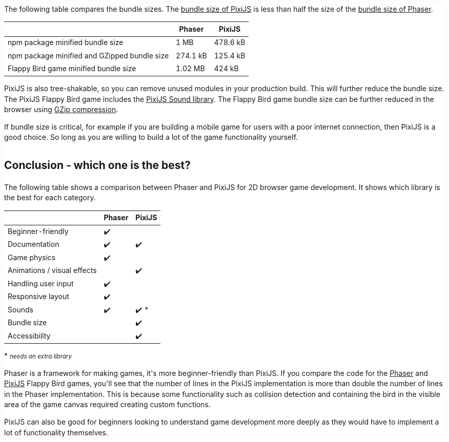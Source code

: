 The following table compares the bundle sizes. The [bundle size of PixiJS](https://bundlephobia.com/package/phaser@3.55.2) is less than half the size of the [bundle size of Phaser](https://bundlephobia.com/package/pixi.js@6.4.2).

|                                              | Phaser   | PixiJS   |
| -------------------------------------------- | -------- | -------- |
| npm package minified bundle size             | 1 MB     | 478.6 kB |
| npm package minified and GZipped bundle size | 274.1 kB | 125.4 kB |
| Flappy Bird game minified bundle size        | 1.02 MB  | 424 kB   |

PixiJS is also tree-shakable, so you can remove unused modules in your production build. This will further reduce the bundle size. The PixiJS Flappy Bird game includes the [PixiJS Sound library](https://github.com/pixijs/sound). The Flappy Bird game bundle size can be further reduced in the browser using [GZip compression](https://developer.mozilla.org/en-US/docs/Glossary/GZip_compression).

If bundle size is critical, for example if you are building a mobile game for users with a poor internet connection, then PixiJS is a good choice. So long as you are willing to build a lot of the game functionality yourself.

## Conclusion - which one is the best?

The following table shows a comparison between Phaser and PixiJS for 2D browser game development. It shows which library is the best for each category.

|                             | Phaser             | PixiJS                |
| --------------------------- | ------------------ | --------------------- |
| Beginner-friendly           | :heavy_check_mark: |                       |
| Documentation               | :heavy_check_mark: | :heavy_check_mark:    |
| Game physics                | :heavy_check_mark: |                       |
| Animations / visual effects |                    | :heavy_check_mark:    |
| Handling user input         | :heavy_check_mark: |                       |
| Responsive layout           | :heavy_check_mark: |                       |
| Sounds                      | :heavy_check_mark: | :heavy_check_mark: \* |
| Bundle size                 |                    | :heavy_check_mark:    |
| Accessibility               |                    | :heavy_check_mark:    |

\* <small>_needs an extra library_</small>

Phaser is a framework for making games, it's more beginner-friendly than PixiJS. If you compare the code for the [Phaser](https://replit.com/@ritza/Flappy-Bird-Phaser#script.js) and [PixiJS](https://replit.com/@ritza/Flappy-Bird-PixiJS#script.js) Flappy Bird games, you'll see that the number of lines in the PixiJS implementation is more than double the number of lines in the Phaser implementation. This is because some functionality such as collision detection and containing the bird in the visible area of the game canvas required creating custom functions.

PixiJS can also be good for beginners looking to understand game development more deeply as they would have to implement a lot of functionality themselves.

